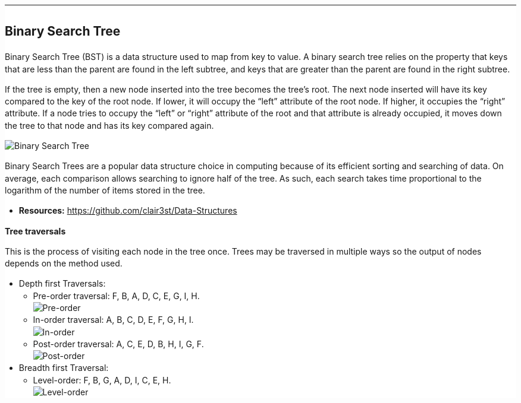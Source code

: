 
_____________

## Binary Search Tree

Binary Search Tree (BST) is a data structure used to map from key to value. A binary search tree relies on the property that keys that are less than the parent are found in the left subtree, and keys that are greater than the parent are found in the right subtree.

If the tree is empty, then a new node inserted into the tree becomes the tree’s root. The next node inserted will have its key compared to the key of the root node. If lower, it will occupy the “left” attribute of the root node. If higher, it occupies the “right” attribute. If a node tries to occupy the “left” or “right” attribute of the root and that attribute is already occupied, it moves down the tree to that node and has its key compared again.

![Binary Search Tree](https://upload.wikimedia.org/wikipedia/commons/thumb/d/da/Binary_search_tree.svg/300px-Binary_search_tree.svg.png) 

Binary Search Trees are a popular data structure choice in computing because of its efficient sorting and searching of data. On average, each comparison allows searching to ignore half of the tree. As such, each search takes time proportional to the logarithm of the number of items stored in the tree.


- **Resources:**
https://github.com/clair3st/Data-Structures

**Tree traversals**

This is the process of visiting each node in the tree once. Trees may be traversed in multiple ways so the output of nodes depends on the method used.

 - Depth first Traversals:
    - Pre-order traversal: F, B, A, D, C, E, G, I, H. <br>
    ![Pre-order](https://upload.wikimedia.org/wikipedia/commons/thumb/d/d4/Sorted_binary_tree_preorder.svg/440px-Sorted_binary_tree_preorder.svg.png)
    - In-order traversal: A, B, C, D, E, F, G, H, I. <br>
    ![In-order](https://upload.wikimedia.org/wikipedia/commons/thumb/7/77/Sorted_binary_tree_inorder.svg/440px-Sorted_binary_tree_inorder.svg.png)
    - Post-order traversal: A, C, E, D, B, H, I, G, F. <br>
    ![Post-order](https://upload.wikimedia.org/wikipedia/commons/thumb/9/9d/Sorted_binary_tree_postorder.svg/440px-Sorted_binary_tree_postorder.svg.png)
- Breadth first Traversal:
    - Level-order: F, B, G, A, D, I, C, E, H. <br>
    ![Level-order](https://upload.wikimedia.org/wikipedia/commons/thumb/d/d1/Sorted_binary_tree_breadth-first_traversal.svg/440px-Sorted_binary_tree_breadth-first_traversal.svg.png)

